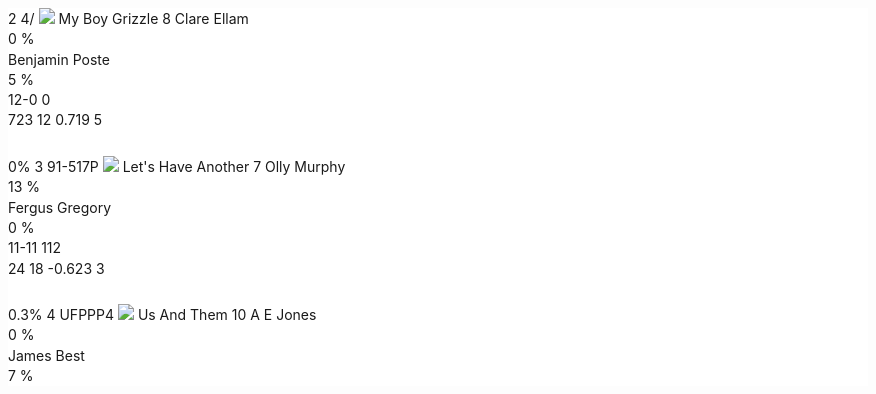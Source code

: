   </tr>
  <tr>
   <td style="text-align:center;width: 65px; "> 2 </td>
   <td style="text-align:left;"> 4/ </td>
   <td style="text-align:center;width: 40px; ">  <html><body><img src="https://www.attheraces.com/images/silks/20230317/20230317fkn130002.png?v=2"></body></html>
</td>
   <td style="text-align:left;"> My Boy Grizzle </td>
   <td style="text-align:center;"> 8 </td>
   <td style="text-align:left;"> Clare Ellam <br> <div class="badge rounded-pill cool "> 0 % <div> </div>
</div>
</td>
   <td style="text-align:left;"> Benjamin Poste <br> <div class="badge rounded-pill cool "> 5 % <div> </div>
</div>
</td>
   <td style="text-align:center;"> 12-0 </td>
   <td style="text-align:center;"> 0 <br> 723 </td>
   <td style="text-align:center;"> 12 </td>
   <td style="text-align:center;"> 0.719 </td>
   <td style="text-align:center;"> 5 </td>
   <td style="text-align:center;"> <div class="progress" style="height:5px">     <div class="progress-bar rounded-3 bg-primary" role="progressbar" style="width: 0% " aria-valuenow="25" aria-valuemin="0" aria-valuemax="100"></div> </div> <br> 0% </td>
  </tr>
  <tr>
   <td style="text-align:center;width: 65px; "> 3 </td>
   <td style="text-align:left;"> 91-517P </td>
   <td style="text-align:center;width: 40px; ">  <html><body><img src="https://www.attheraces.com/images/silks/20230317/20230317fkn130003.png?v=2"></body></html>
</td>
   <td style="text-align:left;"> Let's Have Another </td>
   <td style="text-align:center;"> 7 </td>
   <td style="text-align:left;"> Olly Murphy <br> <div class="badge rounded-pill average "> 13 % <div> </div>
</div>
</td>
   <td style="text-align:left;"> Fergus Gregory <br> <div class="badge rounded-pill cool "> 0 % <div> </div>
</div>
</td>
   <td style="text-align:center;"> 11-11 </td>
   <td style="text-align:center;"> 112 <br> 24 </td>
   <td style="text-align:center;"> 18 </td>
   <td style="text-align:center;"> -0.623 </td>
   <td style="text-align:center;"> 3 </td>
   <td style="text-align:center;"> <div class="progress" style="height:5px">     <div class="progress-bar rounded-3 bg-primary" role="progressbar" style="width: 0.3% " aria-valuenow="25" aria-valuemin="0" aria-valuemax="100"></div> </div> <br> 0.3% </td>
  </tr>
  <tr>
   <td style="text-align:center;width: 65px; "> 4 </td>
   <td style="text-align:left;"> UFPPP4 </td>
   <td style="text-align:center;width: 40px; ">  <html><body><img src="https://www.attheraces.com/images/silks/20230317/20230317fkn130004.png?v=2"></body></html>
</td>
   <td style="text-align:left;"> Us And Them </td>
   <td style="text-align:center;"> 10 </td>
   <td style="text-align:left;"> A E Jones <br> <div class="badge rounded-pill cool "> 0 % <div> </div>
</div>
</td>
   <td style="text-align:left;"> James Best <br> <div class="badge rounded-pill cool "> 7 % <div> </div>